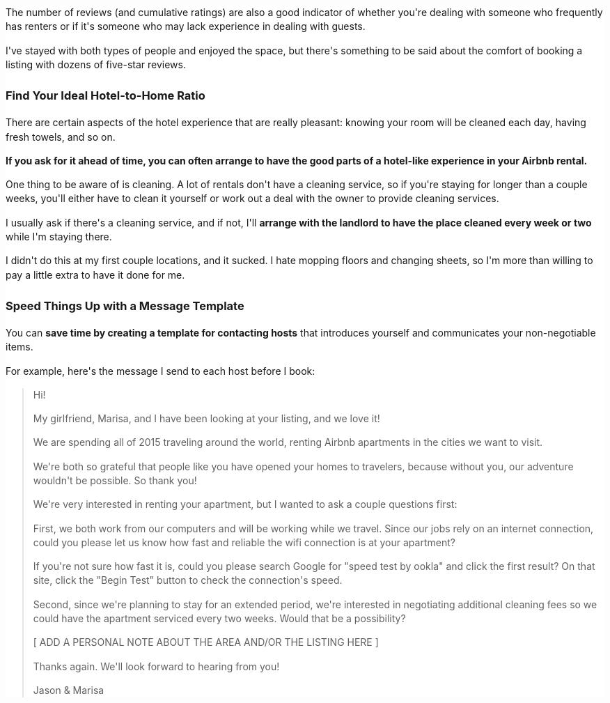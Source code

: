 The number of reviews (and cumulative ratings) are also a good indicator of
whether you're dealing with someone who frequently has renters or if it's
someone who may lack experience in dealing with guests.

I've stayed with both types of people and enjoyed the space, but there's
something to be said about the comfort of booking a listing with dozens of
five-star reviews.

### Find Your Ideal Hotel-to-Home Ratio

There are certain aspects of the hotel experience that are really pleasant:
knowing your room will be cleaned each day, having fresh towels, and so on.

**If you ask for it ahead of time, you can often arrange to have the good parts of a hotel-like experience in your Airbnb rental.**

One thing to be aware of is cleaning. A lot of rentals don't have a cleaning
service, so if you're staying for longer than a couple weeks, you'll either have
to clean it yourself or work out a deal with the owner to provide cleaning
services.

I usually ask if there's a cleaning service, and if not, I'll **arrange with the
landlord to have the place cleaned every week or two** while I'm staying there.

I didn't do this at my first couple locations, and it sucked. I hate mopping
floors and changing sheets, so I'm more than willing to pay a little extra to
have it done for me.

### Speed Things Up with a Message Template

You can **save time by creating a template for contacting hosts** that
introduces yourself and communicates your non-negotiable items.

For example, here's the message I send to each host before I book:

> Hi!
>
> My girlfriend, Marisa, and I have been looking at your listing, and we love
> it!
>
> We are spending all of 2015 traveling around the world, renting Airbnb
> apartments in the cities we want to visit.
>
> We're both so grateful that people like you have opened your homes to
> travelers, because without you, our adventure wouldn't be possible. So thank
> you!
>
> We're very interested in renting your apartment, but I wanted to ask a couple
> questions first:
>
> First, we both work from our computers and will be working while we travel.
> Since our jobs rely on an internet connection, could you please let us know
> how fast and reliable the wifi connection is at your apartment?
>
> If you're not sure how fast it is, could you please search Google for "speed
> test by ookla" and click the first result? On that site, click the "Begin
> Test" button to check the connection's speed.
>
> Second, since we're planning to stay for an extended period, we're interested
> in negotiating additional cleaning fees so we could have the apartment
> serviced every two weeks. Would that be a possibility?
>
> [ ADD A PERSONAL NOTE ABOUT THE AREA AND/OR THE LISTING HERE ]
>
> Thanks again. We'll look forward to hearing from you!
>
> Jason & Marisa


[1]: https://www.airbnb.com/
[2]: http://en.wikipedia.org/wiki/Sharing_economy
[3]: http://www.vrbo.com/
[4]: https://www.airbnb.com/rooms/991697
[5]: http://www.speedtest.net/
[6]: /cost-of-living-remotely
[7]: https://www.airbnb.com/rooms/5234548
[8]: /how-to-become-location-independent